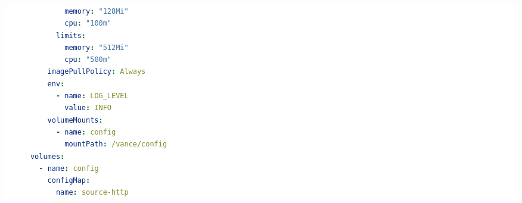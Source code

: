 ```yaml
              memory: "128Mi"
              cpu: "100m"
            limits:
              memory: "512Mi"
              cpu: "500m"
          imagePullPolicy: Always
          env:
            - name: LOG_LEVEL
              value: INFO
          volumeMounts:
            - name: config
              mountPath: /vance/config
      volumes:
        - name: config
          configMap:
            name: source-http
```

[vc]: https://github.com/linkall-labs/vance-docs/blob/main/docs/concept.md